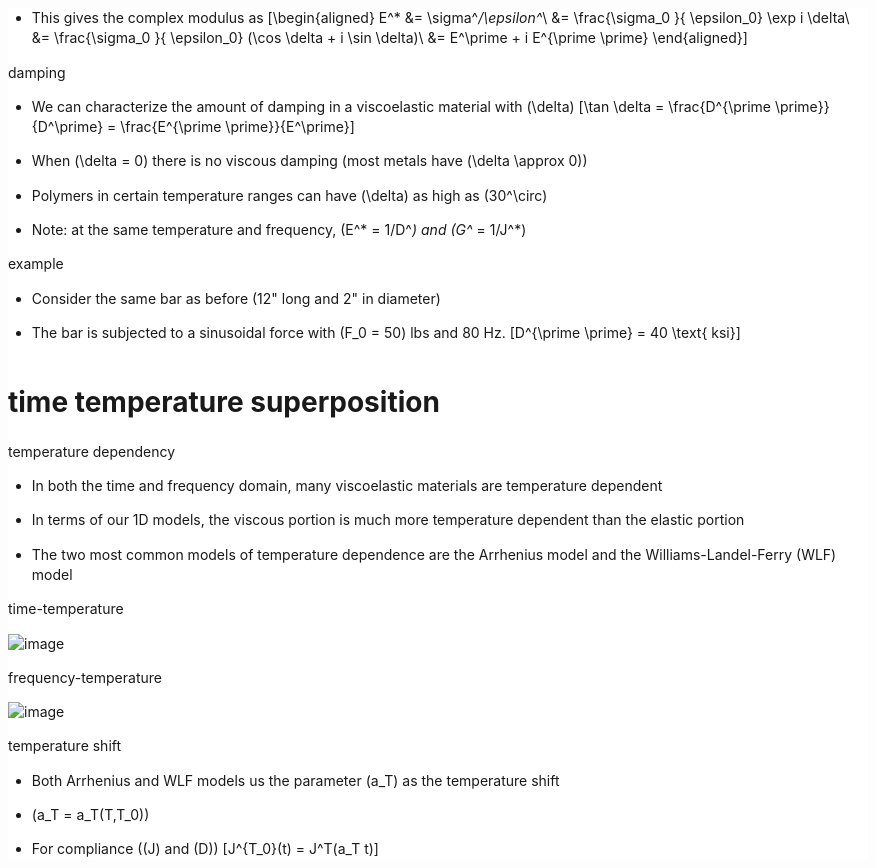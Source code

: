   - This gives the complex modulus as \[\begin{aligned}
            E^* &= \sigma^*/\epsilon^*\\
            &= \frac{\sigma_0 }{ \epsilon_0} \exp i \delta\\
            &= \frac{\sigma_0 }{ \epsilon_0} (\cos \delta + i \sin \delta)\\
            &= E^\prime + i E^{\prime \prime}
            \end{aligned}\]

<span>damping</span>

  - We can characterize the amount of damping in a viscoelastic material
    with \(\delta\)
    \[\tan \delta = \frac{D^{\prime \prime}}{D^\prime} = \frac{E^{\prime \prime}}{E^\prime}\]

  - When \(\delta = 0\) there is no viscous damping (most metals have
    \(\delta \approx 0\))

  - Polymers in certain temperature ranges can have \(\delta\) as high
    as \(30^\circ\)

  - Note: at the same temperature and frequency, \(E^* = 1/D^*\) and
    \(G^* = 1/J^*\)

<span>example</span>

  - Consider the same bar as before (12" long and 2" in diameter)

  - The bar is subjected to a sinusoidal force with \(F_0 = 50\) lbs and
    80 Hz. \[D^{\prime \prime} = 40 \text{ ksi}\]

# time temperature superposition

<span>temperature dependency</span>

  - In both the time and frequency domain, many viscoelastic materials
    are temperature dependent

  - In terms of our 1D models, the viscous portion is much more
    temperature dependent than the elastic portion

  - The two most common models of temperature dependence are the
    Arrhenius model and the Williams-Landel-Ferry (WLF) model

<span>time-temperature</span>

![image](../Figures/ViscoelasticTimeTemperatureDependence.png)

<span>frequency-temperature</span>

![image](../Figures/ViscoelasticFrequencyTemperatureDependence.png)

<span>temperature shift</span>

  - Both Arrhenius and WLF models us the parameter \(a_T\) as the
    temperature shift

  - \(a_T = a_T(T,T_0)\)

  - For compliance (\(J\) and \(D\)) \[J^{T_0}(t) = J^T(a_T t)\]
